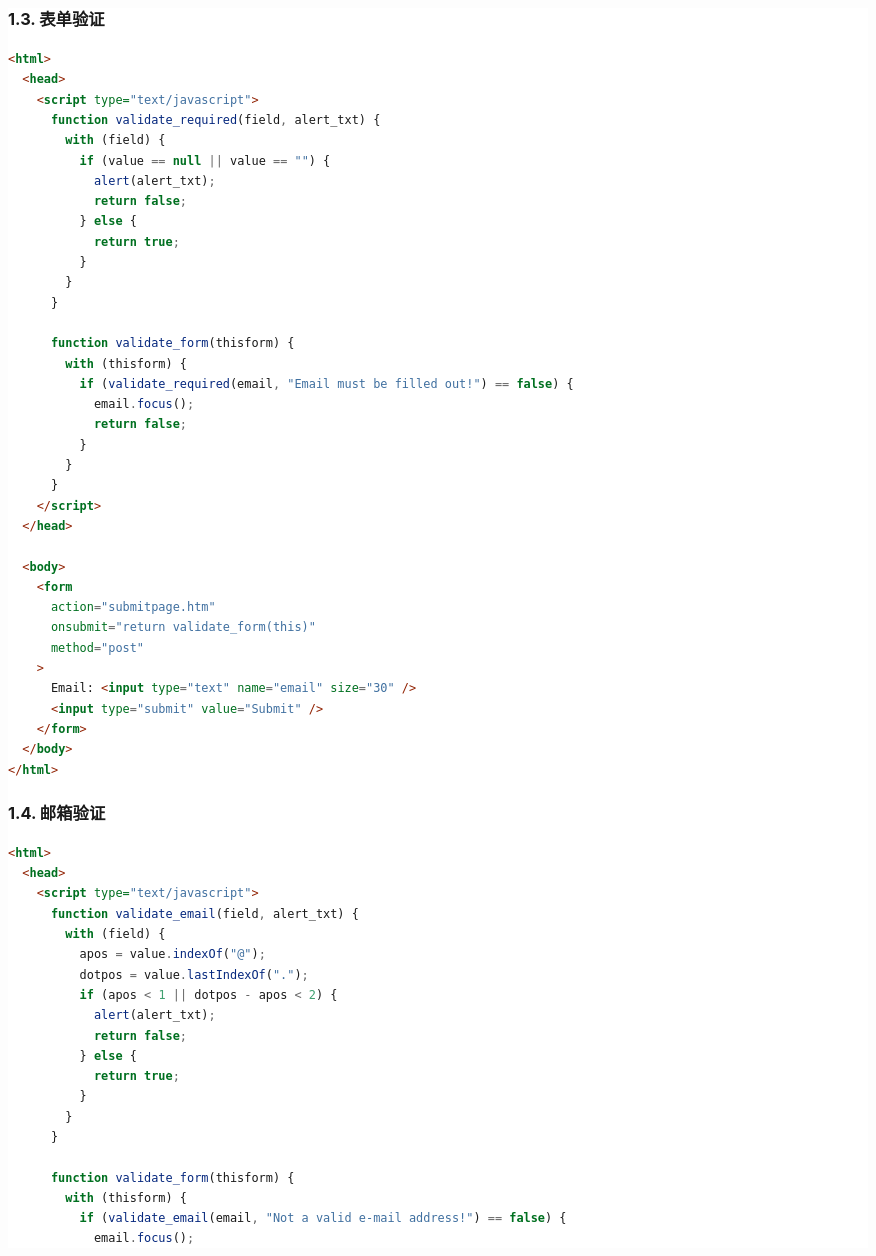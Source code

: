 ### 1.3. 表单验证

```html
<html>
  <head>
    <script type="text/javascript">
      function validate_required(field, alert_txt) {
        with (field) {
          if (value == null || value == "") {
            alert(alert_txt);
            return false;
          } else {
            return true;
          }
        }
      }

      function validate_form(thisform) {
        with (thisform) {
          if (validate_required(email, "Email must be filled out!") == false) {
            email.focus();
            return false;
          }
        }
      }
    </script>
  </head>

  <body>
    <form
      action="submitpage.htm"
      onsubmit="return validate_form(this)"
      method="post"
    >
      Email: <input type="text" name="email" size="30" />
      <input type="submit" value="Submit" />
    </form>
  </body>
</html>
```

### 1.4. 邮箱验证

```html
<html>
  <head>
    <script type="text/javascript">
      function validate_email(field, alert_txt) {
        with (field) {
          apos = value.indexOf("@");
          dotpos = value.lastIndexOf(".");
          if (apos < 1 || dotpos - apos < 2) {
            alert(alert_txt);
            return false;
          } else {
            return true;
          }
        }
      }

      function validate_form(thisform) {
        with (thisform) {
          if (validate_email(email, "Not a valid e-mail address!") == false) {
            email.focus();
```